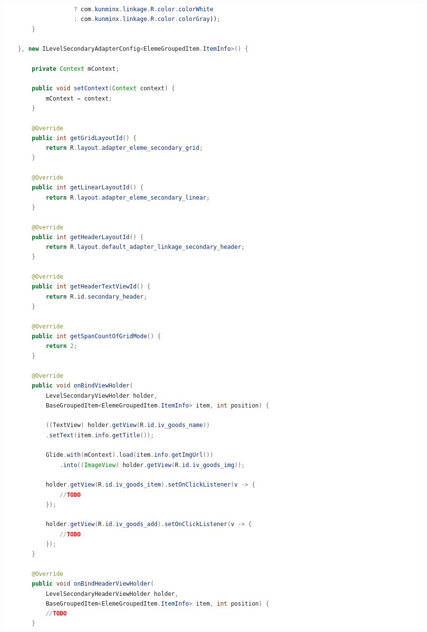 ```java
                    ? com.kunminx.linkage.R.color.colorWhite
                    : com.kunminx.linkage.R.color.colorGray));
        }

    }, new ILevelSecondaryAdapterConfig<ElemeGroupedItem.ItemInfo>() {

        private Context mContext;

        public void setContext(Context context) {
            mContext = context;
        }

        @Override
        public int getGridLayoutId() {
            return R.layout.adapter_eleme_secondary_grid;
        }

        @Override
        public int getLinearLayoutId() {
            return R.layout.adapter_eleme_secondary_linear;
        }

        @Override
        public int getHeaderLayoutId() {
            return R.layout.default_adapter_linkage_secondary_header;
        }

        @Override
        public int getHeaderTextViewId() {
            return R.id.secondary_header;
        }

        @Override
        public int getSpanCountOfGridMode() {
            return 2;
        }

        @Override
        public void onBindViewHolder(
            LevelSecondaryViewHolder holder, 
            BaseGroupedItem<ElemeGroupedItem.ItemInfo> item, int position) {
            
            ((TextView) holder.getView(R.id.iv_goods_name))
            .setText(item.info.getTitle());
            
            Glide.with(mContext).load(item.info.getImgUrl())
                .into((ImageView) holder.getView(R.id.iv_goods_img));
            
            holder.getView(R.id.iv_goods_item).setOnClickListener(v -> {
                //TODO
            });

            holder.getView(R.id.iv_goods_add).setOnClickListener(v -> {
                //TODO
            });
        }
        
        @Override
        public void onBindHeaderViewHolder(
            LevelSecondaryHeaderViewHolder holder,
            BaseGroupedItem<ElemeGroupedItem.ItemInfo> item, int position) {
            //TODO
        }
```